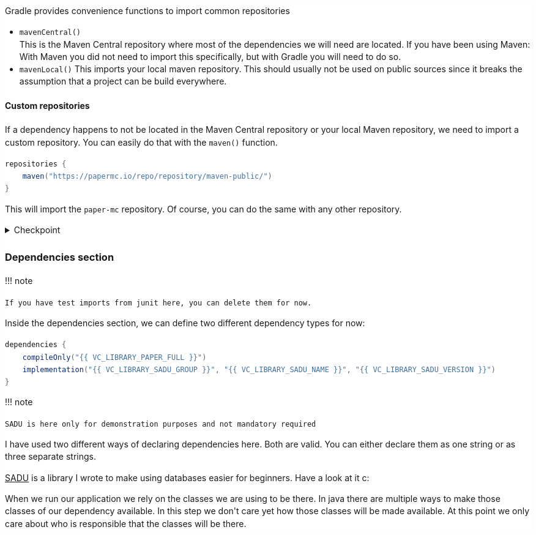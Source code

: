 Gradle provides convenience functions to import common repositories

- `mavenCentral()`   
  This is the Maven Central repository where most of the dependencies we will need are located.
  If you have been using Maven: With Maven you did not need to import this specifically, but with Gradle you will need to do so.
- `mavenLocal()`
  This imports your local maven repository. This should usually not be used on public sources since it breaks the assumption that a project can be build everywhere.

#### Custom repositories

If a dependency happens to not be located in the Maven Central repository or your local Maven repository, we need to import a custom repository. You can easily do that with the `maven()` function. 

```java
repositories {
    maven("https://papermc.io/repo/repository/maven-public/")
}
```
This will import the `paper-mc` repository. Of course, you can do the same with any other repository.


<details><summary>Checkpoint</summary></details>

### Dependencies section

!!! note

    If you have test imports from junit here, you can delete them for now.

Inside the dependencies section, we can define two different dependency types for now:

```java
dependencies {
    compileOnly("{{ VC_LIBRARY_PAPER_FULL }}")
    implementation("{{ VC_LIBRARY_SADU_GROUP }}", "{{ VC_LIBRARY_SADU_NAME }}", "{{ VC_LIBRARY_SADU_VERSION }}")
}
```

!!! note

    SADU is here only for demonstration purposes and not mandatory required

I have used two different ways of declaring dependencies here.
Both are valid.
You can either declare them as one string or as three separate strings.

[SADU](https://github.com/rainbowdashlabs/sadu) is a library I wrote to make using databases easier for beginners. Have a look at it c:

When we run our application we rely on the classes we are using to be there. In java there are multiple ways to make those classes of our dependency available.
In this step we don't care yet how those classes will be made available. At this point we only care about who is responsible that the classes will be there. 
